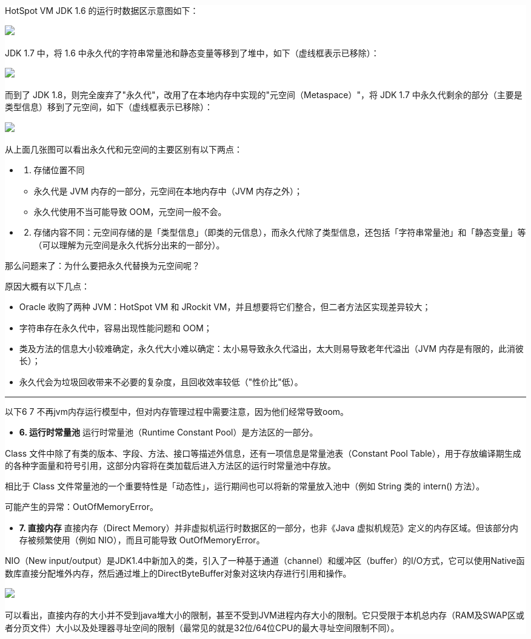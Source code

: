 HotSpot VM JDK 1.6 的运行时数据区示意图如下：

![](https://user-gold-cdn.xitu.io/2020/3/11/170c9afe3b69a40f?imageView2/0/w/1280/h/960/format/webp/ignore-error/1)

JDK 1.7 中，将 1.6 中永久代的字符串常量池和静态变量等移到了堆中，如下（虚线框表示已移除）：

![](https://user-gold-cdn.xitu.io/2020/3/11/170c9afe3ba9d032?imageView2/0/w/1280/h/960/format/webp/ignore-error/1)


而到了 JDK 1.8，则完全废弃了"永久代"，改用了在本地内存中实现的"元空间（Metaspace）"，将 JDK 1.7 中永久代剩余的部分（主要是类型信息）移到了元空间，如下（虚线框表示已移除）：

![](https://user-gold-cdn.xitu.io/2020/3/11/170c9afe3c0acee9?imageView2/0/w/1280/h/960/format/webp/ignore-error/1)

从上面几张图可以看出永久代和元空间的主要区别有以下两点：

- 1. 存储位置不同

    - 永久代是 JVM 内存的一部分，元空间在本地内存中（JVM 内存之外）；

    - 永久代使用不当可能导致 OOM，元空间一般不会。

- 2. 存储内容不同：元空间存储的是「类型信息」（即类的元信息），而永久代除了类型信息，还包括「字符串常量池」和「静态变量」等（可以理解为元空间是永久代拆分出来的一部分）。

那么问题来了：为什么要把永久代替换为元空间呢？

原因大概有以下几点：

- Oracle 收购了两种 JVM：HotSpot VM 和 JRockit VM，并且想要将它们整合，但二者方法区实现差异较大；

- 字符串存在永久代中，容易出现性能问题和 OOM；

- 类及方法的信息大小较难确定，永久代大小难以确定：太小易导致永久代溢出，太大则易导致老年代溢出（JVM 内存是有限的，此消彼长）；

- 永久代会为垃圾回收带来不必要的复杂度，且回收效率较低（"性价比"低）。

---

以下6 7 不再jvm内存运行模型中，但对内存管理过程中需要注意，因为他们经常导致oom。

- **6. 运行时常量池**
运行时常量池（Runtime Constant Pool）是方法区的一部分。

Class 文件中除了有类的版本、字段、方法、接口等描述外信息，还有一项信息是常量池表（Constant Pool Table），用于存放编译期生成的各种字面量和符号引用，这部分内容将在类加载后进入方法区的运行时常量池中存放。

相比于 Class 文件常量池的一个重要特性是「动态性」，运行期间也可以将新的常量放入池中（例如 String 类的 intern() 方法）。

可能产生的异常：OutOfMemoryError。

- **7. 直接内存**
直接内存（Direct Memory）并非虚拟机运行时数据区的一部分，也非《Java 虚拟机规范》定义的内存区域。但该部分内存被频繁使用（例如 NIO），而且可能导致 OutOfMemoryError。

NIO（New input/output）是JDK1.4中新加入的类，引入了一种基于通道（channel）和缓冲区（buffer）的I/O方式，它可以使用Native函数库直接分配堆外内存，然后通过堆上的DirectByteBuffer对象对这块内存进行引用和操作。

![](https://img2018.cnblogs.com/blog/1266638/201809/1266638-20180915171834293-276287967.png)

可以看出，直接内存的大小并不受到java堆大小的限制，甚至不受到JVM进程内存大小的限制。它只受限于本机总内存（RAM及SWAP区或者分页文件）大小以及处理器寻址空间的限制（最常见的就是32位/64位CPU的最大寻址空间限制不同）。
